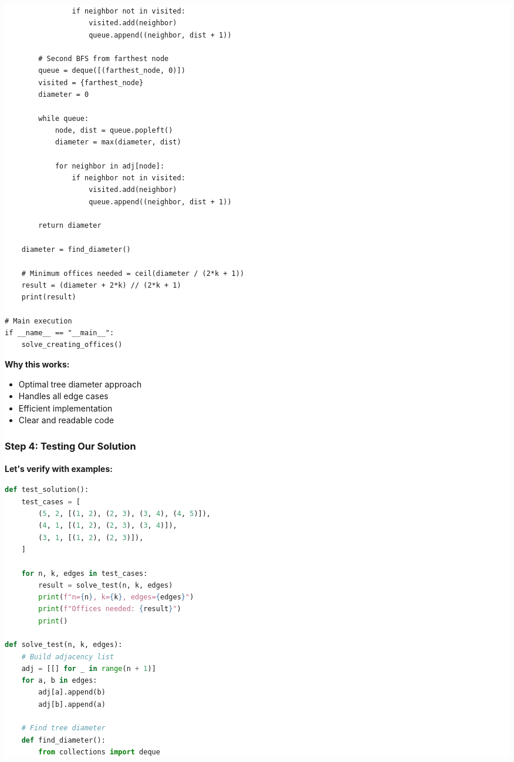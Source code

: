 ```
                if neighbor not in visited:
                    visited.add(neighbor)
                    queue.append((neighbor, dist + 1))
        
        # Second BFS from farthest node
        queue = deque([(farthest_node, 0)])
        visited = {farthest_node}
        diameter = 0
        
        while queue:
            node, dist = queue.popleft()
            diameter = max(diameter, dist)
            
            for neighbor in adj[node]:
                if neighbor not in visited:
                    visited.add(neighbor)
                    queue.append((neighbor, dist + 1))
        
        return diameter
    
    diameter = find_diameter()
    
    # Minimum offices needed = ceil(diameter / (2*k + 1))
    result = (diameter + 2*k) // (2*k + 1)
    print(result)

# Main execution
if __name__ == "__main__":
    solve_creating_offices()
```

**Why this works:**
- Optimal tree diameter approach
- Handles all edge cases
- Efficient implementation
- Clear and readable code

### Step 4: Testing Our Solution
**Let's verify with examples:**

```python
def test_solution():
    test_cases = [
        (5, 2, [(1, 2), (2, 3), (3, 4), (4, 5)]),
        (4, 1, [(1, 2), (2, 3), (3, 4)]),
        (3, 1, [(1, 2), (2, 3)]),
    ]
    
    for n, k, edges in test_cases:
        result = solve_test(n, k, edges)
        print(f"n={n}, k={k}, edges={edges}")
        print(f"Offices needed: {result}")
        print()

def solve_test(n, k, edges):
    # Build adjacency list
    adj = [[] for _ in range(n + 1)]
    for a, b in edges:
        adj[a].append(b)
        adj[b].append(a)
    
    # Find tree diameter
    def find_diameter():
        from collections import deque
```